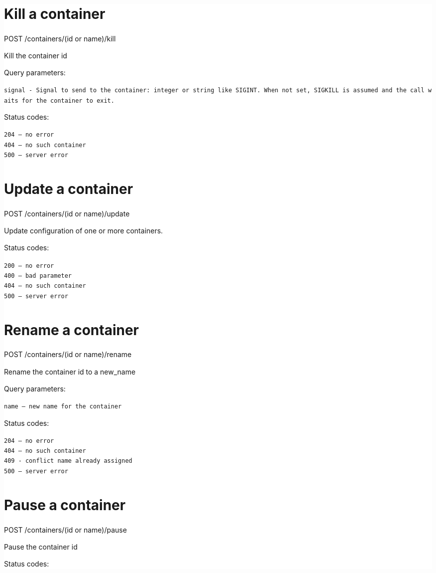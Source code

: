 # Kill a container

 POST /containers/(id or name)/kill

Kill the container id

Query parameters:

    signal - Signal to send to the container: integer or string like SIGINT. When not set, SIGKILL is assumed and the call waits for the container to exit.

Status codes:

    204 – no error
    404 – no such container
    500 – server error

# Update a container

 POST /containers/(id or name)/update

Update configuration of one or more containers.

Status codes:

    200 – no error
    400 – bad parameter
    404 – no such container
    500 – server error

# Rename a container

 POST /containers/(id or name)/rename

Rename the container id to a new_name

Query parameters:

    name – new name for the container

Status codes:

    204 – no error
    404 – no such container
    409 - conflict name already assigned
    500 – server error

# Pause a container

 POST /containers/(id or name)/pause

Pause the container id

Status codes:
